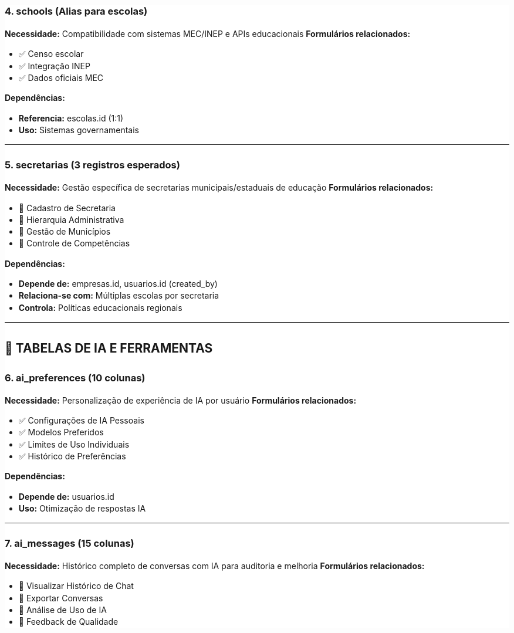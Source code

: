 ### 4. **schools** (Alias para escolas)
**Necessidade:** Compatibilidade com sistemas MEC/INEP e APIs educacionais
**Formulários relacionados:**
- ✅ Censo escolar
- ✅ Integração INEP
- ✅ Dados oficiais MEC

**Dependências:**
- **Referencia:** escolas.id (1:1)  
- **Uso:** Sistemas governamentais

---

### 5. **secretarias** (3 registros esperados)
**Necessidade:** Gestão específica de secretarias municipais/estaduais de educação
**Formulários relacionados:**
- 🔄 Cadastro de Secretaria
- 🔄 Hierarquia Administrativa
- 🔄 Gestão de Municípios
- 🔄 Controle de Competências

**Dependências:**
- **Depende de:** empresas.id, usuarios.id (created_by)
- **Relaciona-se com:** Múltiplas escolas por secretaria
- **Controla:** Políticas educacionais regionais

---

## 🤖 TABELAS DE IA E FERRAMENTAS

### 6. **ai_preferences** (10 colunas)
**Necessidade:** Personalização de experiência de IA por usuário
**Formulários relacionados:**
- ✅ Configurações de IA Pessoais
- ✅ Modelos Preferidos
- ✅ Limites de Uso Individuais
- ✅ Histórico de Preferências

**Dependências:**
- **Depende de:** usuarios.id
- **Uso:** Otimização de respostas IA

---

### 7. **ai_messages** (15 colunas)
**Necessidade:** Histórico completo de conversas com IA para auditoria e melhoria
**Formulários relacionados:**
- 🔄 Visualizar Histórico de Chat
- 🔄 Exportar Conversas
- 🔄 Análise de Uso de IA
- 🔄 Feedback de Qualidade
